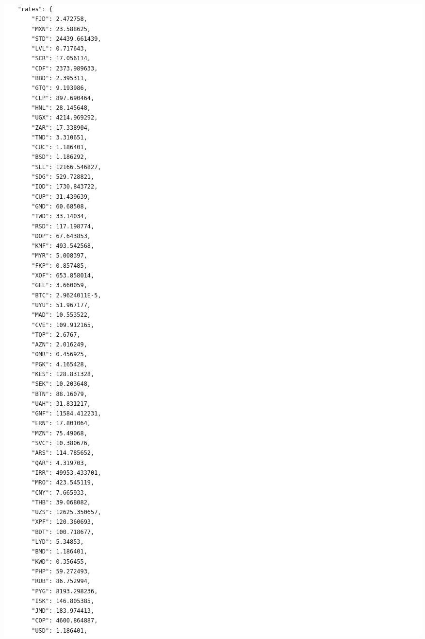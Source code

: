         "rates": {
            "FJD": 2.472758,
            "MXN": 23.588625,
            "STD": 24439.661439,
            "LVL": 0.717643,
            "SCR": 17.056114,
            "CDF": 2373.989633,
            "BBD": 2.395311,
            "GTQ": 9.193986,
            "CLP": 897.690464,
            "HNL": 28.145648,
            "UGX": 4214.969292,
            "ZAR": 17.338904,
            "TND": 3.310651,
            "CUC": 1.186401,
            "BSD": 1.186292,
            "SLL": 12166.546827,
            "SDG": 529.728821,
            "IQD": 1730.843722,
            "CUP": 31.439639,
            "GMD": 60.68508,
            "TWD": 33.14034,
            "RSD": 117.198774,
            "DOP": 67.643853,
            "KMF": 493.542568,
            "MYR": 5.008397,
            "FKP": 0.857485,
            "XOF": 653.858014,
            "GEL": 3.660059,
            "BTC": 2.9624011E-5,
            "UYU": 51.967177,
            "MAD": 10.553522,
            "CVE": 109.912165,
            "TOP": 2.6767,
            "AZN": 2.016249,
            "OMR": 0.456925,
            "PGK": 4.165428,
            "KES": 128.831328,
            "SEK": 10.203648,
            "BTN": 88.16079,
            "UAH": 31.831217,
            "GNF": 11584.412231,
            "ERN": 17.801064,
            "MZN": 75.49068,
            "SVC": 10.380676,
            "ARS": 114.785652,
            "QAR": 4.319703,
            "IRR": 49953.433701,
            "MRO": 423.545119,
            "CNY": 7.665933,
            "THB": 39.068082,
            "UZS": 12625.350657,
            "XPF": 120.360693,
            "BDT": 100.718677,
            "LYD": 5.34853,
            "BMD": 1.186401,
            "KWD": 0.356455,
            "PHP": 59.272493,
            "RUB": 86.752994,
            "PYG": 8193.298236,
            "ISK": 146.805385,
            "JMD": 183.974413,
            "COP": 4600.864887,
            "USD": 1.186401,